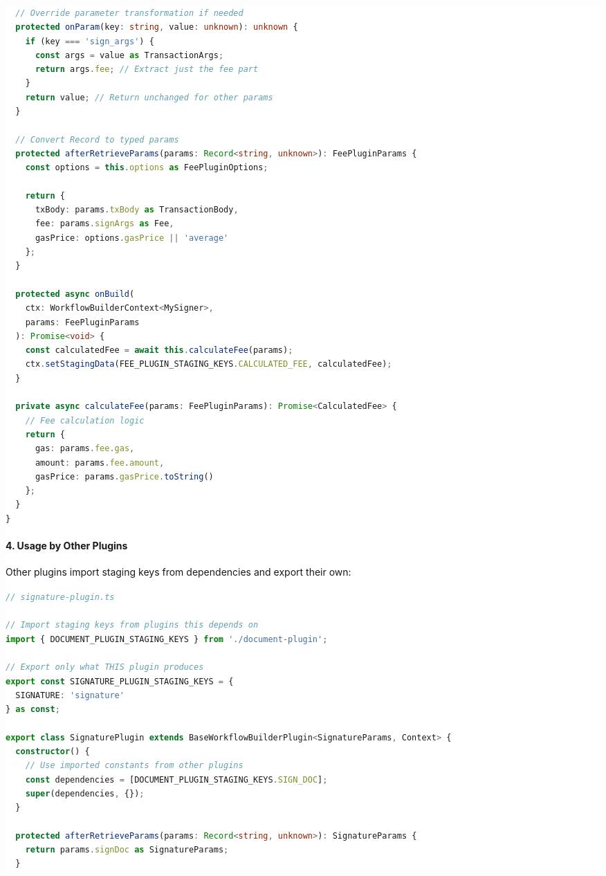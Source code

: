 ```typescript
  // Override parameter transformation if needed
  protected onParam(key: string, value: unknown): unknown {
    if (key === 'sign_args') {
      const args = value as TransactionArgs;
      return args.fee; // Extract just the fee part
    }
    return value; // Return unchanged for other params
  }

  // Convert Record to typed params
  protected afterRetrieveParams(params: Record<string, unknown>): FeePluginParams {
    const options = this.options as FeePluginOptions;

    return {
      txBody: params.txBody as TransactionBody,
      fee: params.signArgs as Fee,
      gasPrice: options.gasPrice || 'average'
    };
  }

  protected async onBuild(
    ctx: WorkflowBuilderContext<MySigner>,
    params: FeePluginParams
  ): Promise<void> {
    const calculatedFee = await this.calculateFee(params);
    ctx.setStagingData(FEE_PLUGIN_STAGING_KEYS.CALCULATED_FEE, calculatedFee);
  }

  private async calculateFee(params: FeePluginParams): Promise<CalculatedFee> {
    // Fee calculation logic
    return {
      gas: params.fee.gas,
      amount: params.fee.amount,
      gasPrice: params.gasPrice.toString()
    };
  }
}
```

#### 4. Usage by Other Plugins
Other plugins import staging keys from dependencies and export their own:

```typescript
// signature-plugin.ts

// Import staging keys from plugins this depends on
import { DOCUMENT_PLUGIN_STAGING_KEYS } from './document-plugin';

// Export only what THIS plugin produces
export const SIGNATURE_PLUGIN_STAGING_KEYS = {
  SIGNATURE: 'signature'
} as const;

export class SignaturePlugin extends BaseWorkflowBuilderPlugin<SignatureParams, Context> {
  constructor() {
    // Use imported constants from other plugins
    const dependencies = [DOCUMENT_PLUGIN_STAGING_KEYS.SIGN_DOC];
    super(dependencies, {});
  }

  protected afterRetrieveParams(params: Record<string, unknown>): SignatureParams {
    return params.signDoc as SignatureParams;
  }

```